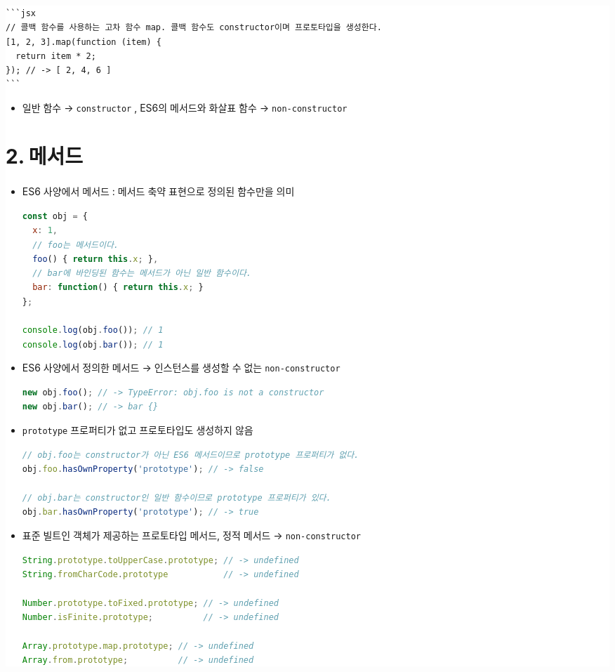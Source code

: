     ```jsx
    // 콜백 함수를 사용하는 고차 함수 map. 콜백 함수도 constructor이며 프로토타입을 생성한다.
    [1, 2, 3].map(function (item) {
      return item * 2;
    }); // -> [ 2, 4, 6 ]
    ```
    
- 일반 함수 → `constructor` , ES6의 메서드와 화살표 함수 → `non-constructor`

# 2. 메서드

- ES6 사양에서 메서드 : 메서드 축약 표현으로 정의된 함수만을 의미
    
    ```jsx
    const obj = {
      x: 1,
      // foo는 메서드이다.
      foo() { return this.x; },
      // bar에 바인딩된 함수는 메서드가 아닌 일반 함수이다.
      bar: function() { return this.x; }
    };
    
    console.log(obj.foo()); // 1
    console.log(obj.bar()); // 1
    ```
    
- ES6 사양에서 정의한 메서드 → 인스턴스를 생성할 수 없는 `non-constructor`
    
    ```jsx
    new obj.foo(); // -> TypeError: obj.foo is not a constructor
    new obj.bar(); // -> bar {}
    ```
    
- `prototype` 프로퍼티가 없고 프로토타입도 생성하지 않음
    
    ```jsx
    // obj.foo는 constructor가 아닌 ES6 메서드이므로 prototype 프로퍼티가 없다.
    obj.foo.hasOwnProperty('prototype'); // -> false
    
    // obj.bar는 constructor인 일반 함수이므로 prototype 프로퍼티가 있다.
    obj.bar.hasOwnProperty('prototype'); // -> true
    ```
    
- 표준 빌트인 객체가 제공하는 프로토타입 메서드, 정적 메서드 → `non-constructor`
    
    ```jsx
    String.prototype.toUpperCase.prototype; // -> undefined
    String.fromCharCode.prototype           // -> undefined
    
    Number.prototype.toFixed.prototype; // -> undefined
    Number.isFinite.prototype;          // -> undefined
    
    Array.prototype.map.prototype; // -> undefined
    Array.from.prototype;          // -> undefined
    ```
    